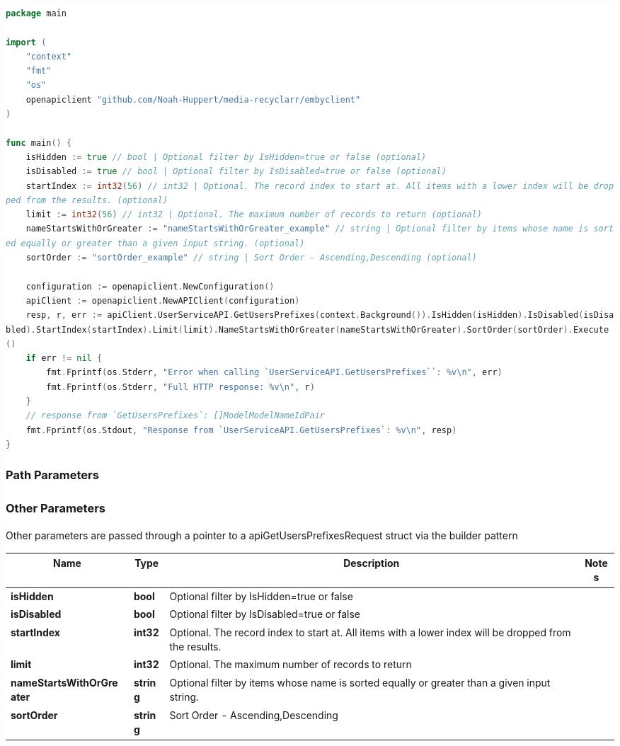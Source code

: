 ```go
package main

import (
	"context"
	"fmt"
	"os"
	openapiclient "github.com/Noah-Huppert/media-recyclarr/embyclient"
)

func main() {
	isHidden := true // bool | Optional filter by IsHidden=true or false (optional)
	isDisabled := true // bool | Optional filter by IsDisabled=true or false (optional)
	startIndex := int32(56) // int32 | Optional. The record index to start at. All items with a lower index will be dropped from the results. (optional)
	limit := int32(56) // int32 | Optional. The maximum number of records to return (optional)
	nameStartsWithOrGreater := "nameStartsWithOrGreater_example" // string | Optional filter by items whose name is sorted equally or greater than a given input string. (optional)
	sortOrder := "sortOrder_example" // string | Sort Order - Ascending,Descending (optional)

	configuration := openapiclient.NewConfiguration()
	apiClient := openapiclient.NewAPIClient(configuration)
	resp, r, err := apiClient.UserServiceAPI.GetUsersPrefixes(context.Background()).IsHidden(isHidden).IsDisabled(isDisabled).StartIndex(startIndex).Limit(limit).NameStartsWithOrGreater(nameStartsWithOrGreater).SortOrder(sortOrder).Execute()
	if err != nil {
		fmt.Fprintf(os.Stderr, "Error when calling `UserServiceAPI.GetUsersPrefixes``: %v\n", err)
		fmt.Fprintf(os.Stderr, "Full HTTP response: %v\n", r)
	}
	// response from `GetUsersPrefixes`: []ModelModelNameIdPair
	fmt.Fprintf(os.Stdout, "Response from `UserServiceAPI.GetUsersPrefixes`: %v\n", resp)
}
```

### Path Parameters



### Other Parameters

Other parameters are passed through a pointer to a apiGetUsersPrefixesRequest struct via the builder pattern


Name | Type | Description  | Notes
------------- | ------------- | ------------- | -------------
 **isHidden** | **bool** | Optional filter by IsHidden&#x3D;true or false | 
 **isDisabled** | **bool** | Optional filter by IsDisabled&#x3D;true or false | 
 **startIndex** | **int32** | Optional. The record index to start at. All items with a lower index will be dropped from the results. | 
 **limit** | **int32** | Optional. The maximum number of records to return | 
 **nameStartsWithOrGreater** | **string** | Optional filter by items whose name is sorted equally or greater than a given input string. | 
 **sortOrder** | **string** | Sort Order - Ascending,Descending | 
